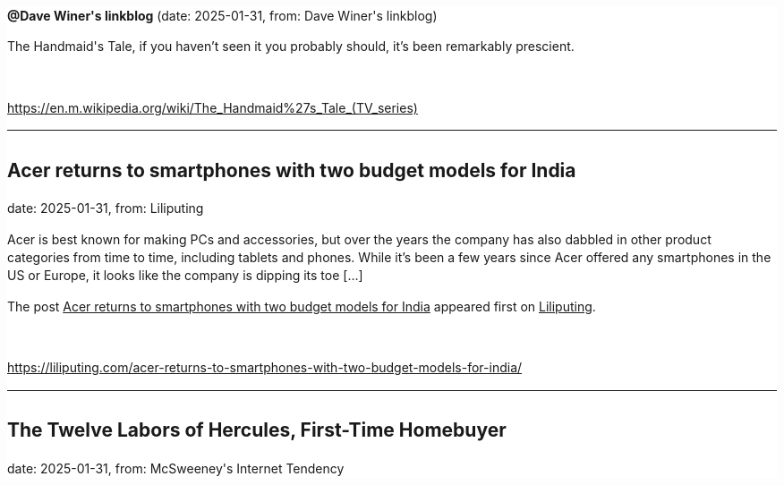 
**@Dave Winer's linkblog** (date: 2025-01-31, from: Dave Winer's linkblog)

The Handmaid&#39;s Tale, if you haven’t seen it you probably should, it’s been remarkably prescient. 

<br> 

<https://en.m.wikipedia.org/wiki/The_Handmaid%27s_Tale_(TV_series)>

---

## Acer returns to smartphones with two budget models for India

date: 2025-01-31, from: Liliputing

<p>Acer is best known for making PCs and accessories, but over the years the company has also dabbled in other product categories from time to time, including tablets and phones. While it&#8217;s been a few years since Acer offered any smartphones in the US or Europe, it looks like the company is dipping its toe [&#8230;]</p>
<p>The post <a href="https://liliputing.com/acer-returns-to-smartphones-with-two-budget-models-for-india/">Acer returns to smartphones with two budget models for India</a> appeared first on <a href="https://liliputing.com">Liliputing</a>.</p>
 

<br> 

<https://liliputing.com/acer-returns-to-smartphones-with-two-budget-models-for-india/>

---

## The Twelve Labors of Hercules, First-Time Homebuyer

date: 2025-01-31, from: McSweeney's Internet Tendency

